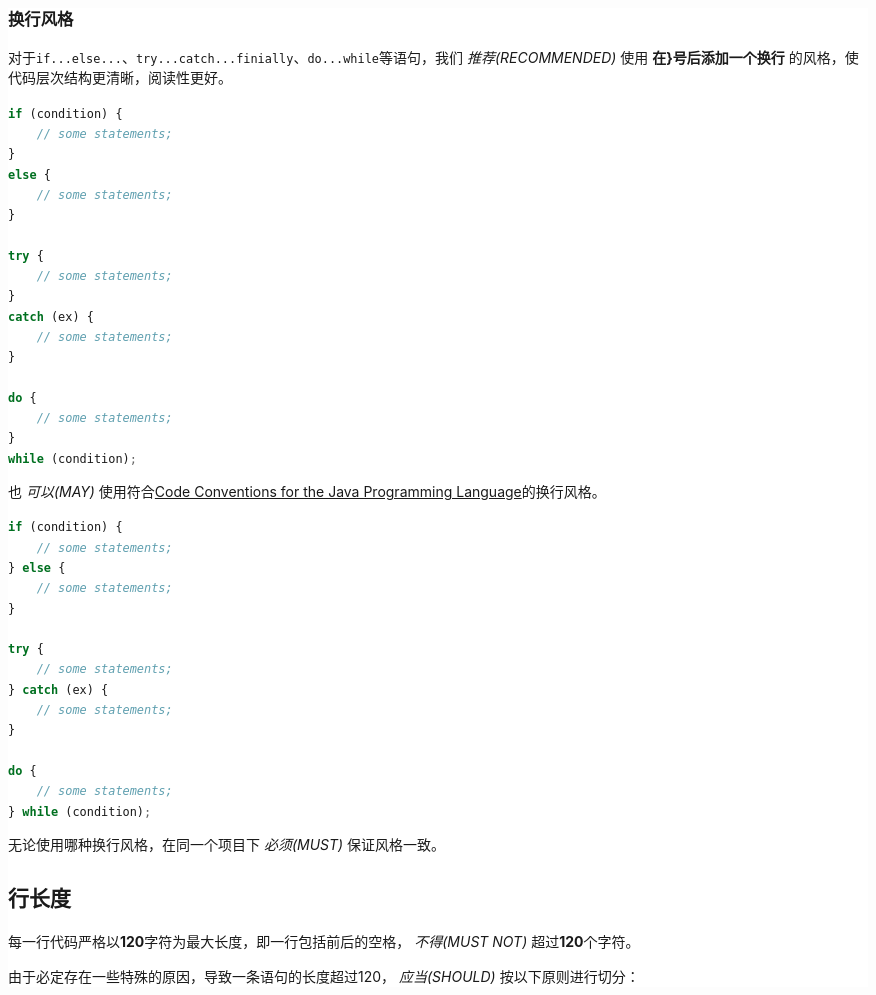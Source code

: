 ### 换行风格

对于`if...else...`、`try...catch...finially`、`do...while`等语句，我们 *推荐(RECOMMENDED)* 使用 **在}号后添加一个换行** 的风格，使代码层次结构更清晰，阅读性更好。

```javascript
if (condition) {
    // some statements;
}
else {
    // some statements;
}

try {
    // some statements;
}
catch (ex) {
    // some statements;
}

do {
    // some statements;
}
while (condition);
```

也 *可以(MAY)* 使用符合[Code Conventions for the Java Programming Language](http://www.oracle.com/technetwork/java/codeconv-138413.html)的换行风格。

```javascript
if (condition) {
    // some statements;
} else {
    // some statements;
}

try {
    // some statements;
} catch (ex) {
    // some statements;
}

do {
    // some statements;
} while (condition);
```

无论使用哪种换行风格，在同一个项目下 *必须(MUST)* 保证风格一致。

## 行长度

每一行代码严格以**120**字符为最大长度，即一行包括前后的空格， *不得(MUST NOT)* 超过**120**个字符。

由于必定存在一些特殊的原因，导致一条语句的长度超过120， *应当(SHOULD)* 按以下原则进行切分：
